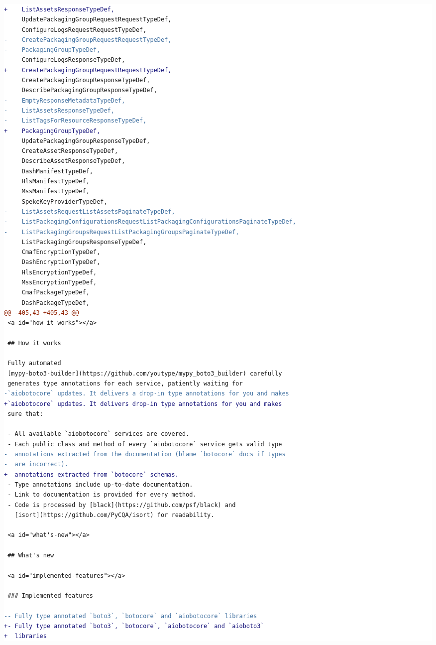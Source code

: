 ```diff
+    ListAssetsResponseTypeDef,
     UpdatePackagingGroupRequestRequestTypeDef,
     ConfigureLogsRequestRequestTypeDef,
-    CreatePackagingGroupRequestRequestTypeDef,
-    PackagingGroupTypeDef,
     ConfigureLogsResponseTypeDef,
+    CreatePackagingGroupRequestRequestTypeDef,
     CreatePackagingGroupResponseTypeDef,
     DescribePackagingGroupResponseTypeDef,
-    EmptyResponseMetadataTypeDef,
-    ListAssetsResponseTypeDef,
-    ListTagsForResourceResponseTypeDef,
+    PackagingGroupTypeDef,
     UpdatePackagingGroupResponseTypeDef,
     CreateAssetResponseTypeDef,
     DescribeAssetResponseTypeDef,
     DashManifestTypeDef,
     HlsManifestTypeDef,
     MssManifestTypeDef,
     SpekeKeyProviderTypeDef,
-    ListAssetsRequestListAssetsPaginateTypeDef,
-    ListPackagingConfigurationsRequestListPackagingConfigurationsPaginateTypeDef,
-    ListPackagingGroupsRequestListPackagingGroupsPaginateTypeDef,
     ListPackagingGroupsResponseTypeDef,
     CmafEncryptionTypeDef,
     DashEncryptionTypeDef,
     HlsEncryptionTypeDef,
     MssEncryptionTypeDef,
     CmafPackageTypeDef,
     DashPackageTypeDef,
@@ -405,43 +405,43 @@
 <a id="how-it-works"></a>
 
 ## How it works
 
 Fully automated
 [mypy-boto3-builder](https://github.com/youtype/mypy_boto3_builder) carefully
 generates type annotations for each service, patiently waiting for
-`aiobotocore` updates. It delivers a drop-in type annotations for you and makes
+`aiobotocore` updates. It delivers drop-in type annotations for you and makes
 sure that:
 
 - All available `aiobotocore` services are covered.
 - Each public class and method of every `aiobotocore` service gets valid type
-  annotations extracted from the documentation (blame `botocore` docs if types
-  are incorrect).
+  annotations extracted from `botocore` schemas.
 - Type annotations include up-to-date documentation.
 - Link to documentation is provided for every method.
 - Code is processed by [black](https://github.com/psf/black) and
   [isort](https://github.com/PyCQA/isort) for readability.
 
 <a id="what's-new"></a>
 
 ## What's new
 
 <a id="implemented-features"></a>
 
 ### Implemented features
 
-- Fully type annotated `boto3`, `botocore` and `aiobotocore` libraries
+- Fully type annotated `boto3`, `botocore`, `aiobotocore` and `aioboto3`
+  libraries
```